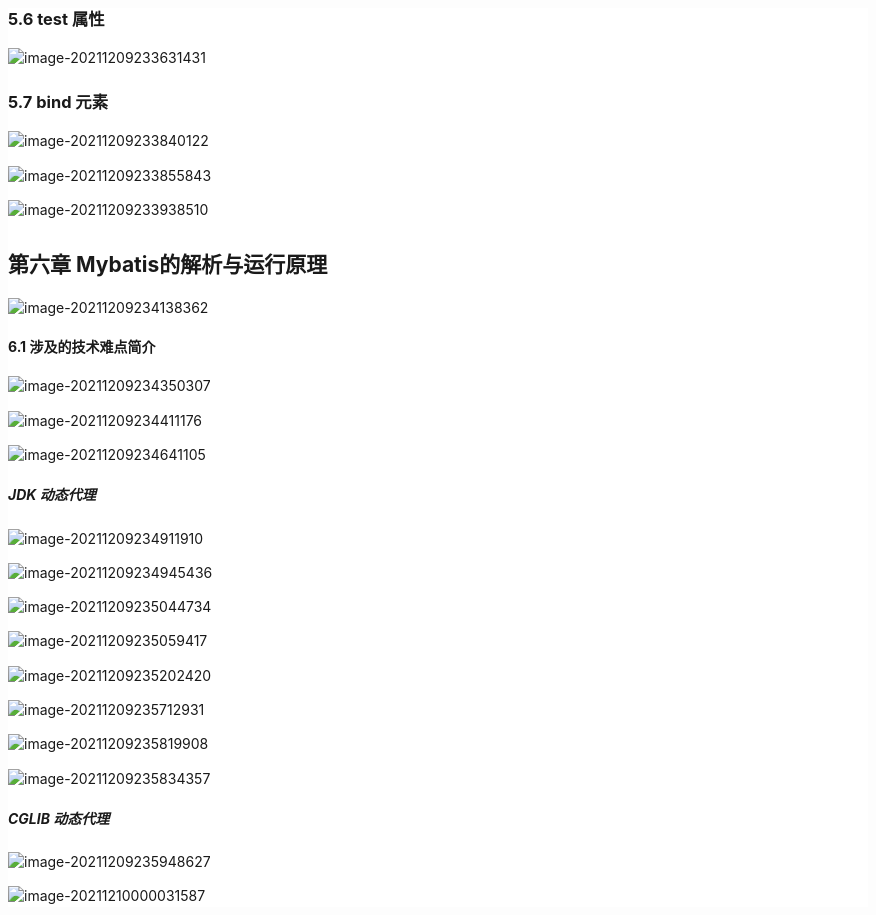 ### 5.6   test 属性

![image-20211209233631431](_v_images/image-20211209233631431-1639064192304.png)

### 5.7  bind 元素

![image-20211209233840122](_v_images/image-20211209233840122-1639064321128.png)

![image-20211209233855843](_v_images/image-20211209233855843-1639064336941.png)

![image-20211209233938510](_v_images/image-20211209233938510-1639064379330.png)

## 第六章  Mybatis的解析与运行原理

![image-20211209234138362](_v_images/image-20211209234138362-1639064499350.png)

#### 6.1  涉及的技术难点简介

![image-20211209234350307](_v_images/image-20211209234350307-1639064631107.png)

![image-20211209234411176](_v_images/image-20211209234411176-1639064652194.png)

![image-20211209234641105](_v_images/image-20211209234641105-1639064802090.png)

##### JDK 动态代理

![image-20211209234911910](_v_images/image-20211209234911910-1639064953079.png)

![image-20211209234945436](_v_images/image-20211209234945436-1639064986437.png)

![image-20211209235044734](_v_images/image-20211209235044734-1639065045776.png)

![image-20211209235059417](_v_images/image-20211209235059417-1639065060391.png)

![image-20211209235202420](_v_images/image-20211209235202420-1639065123563.png)

![image-20211209235712931](_v_images/image-20211209235712931-1639065433746.png)

![image-20211209235819908](_v_images/image-20211209235819908-1639065500641.png)

![image-20211209235834357](_v_images/image-20211209235834357-1639065515164.png)

##### CGLIB 动态代理

![image-20211209235948627](_v_images/image-20211209235948627-1639065589378.png)

![image-20211210000031587](_v_images/image-20211210000031587-1639065632527.png)
